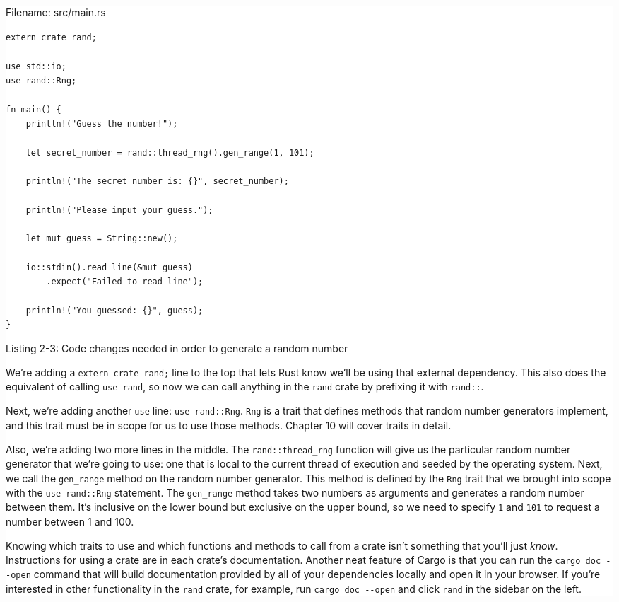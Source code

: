 <span class="filename">Filename: src/main.rs</span>

```rust,ignore
extern crate rand;

use std::io;
use rand::Rng;

fn main() {
    println!("Guess the number!");

    let secret_number = rand::thread_rng().gen_range(1, 101);

    println!("The secret number is: {}", secret_number);

    println!("Please input your guess.");

    let mut guess = String::new();

    io::stdin().read_line(&mut guess)
        .expect("Failed to read line");

    println!("You guessed: {}", guess);
}
```

<span class="caption">Listing 2-3: Code changes needed in order to generate a
random number</span>

We’re adding a `extern crate rand;` line to the top that lets Rust know we’ll be
using that external dependency. This also does the equivalent of calling `use
rand`, so now we can call anything in the `rand` crate by prefixing it with
`rand::`.

Next, we’re adding another `use` line: `use rand::Rng`. `Rng` is a trait that
defines methods that random number generators implement, and this trait must be
in scope for us to use those methods. Chapter 10 will cover traits in detail.

Also, we’re adding two more lines in the middle. The `rand::thread_rng` function
will give us the particular random number generator that we’re going to use:
one that is local to the current thread of execution and seeded by the
operating system. Next, we call the `gen_range` method on the random number
generator. This method is defined by the `Rng` trait that we brought into
scope with the `use rand::Rng` statement. The `gen_range` method takes two
numbers as arguments and generates a random number between them. It’s inclusive
on the lower bound but exclusive on the upper bound, so we need to specify `1`
and `101` to request a number between 1 and 100.

Knowing which traits to use and which functions and methods to call from a
crate isn’t something that you’ll just *know*. Instructions for using a crate
are in each crate’s documentation. Another neat feature of Cargo is that you
can run the `cargo doc --open` command that will build documentation provided
by all of your dependencies locally and open it in your browser. If you’re
interested in other functionality in the `rand` crate, for example, run `cargo
doc --open` and click `rand` in the sidebar on the left.
